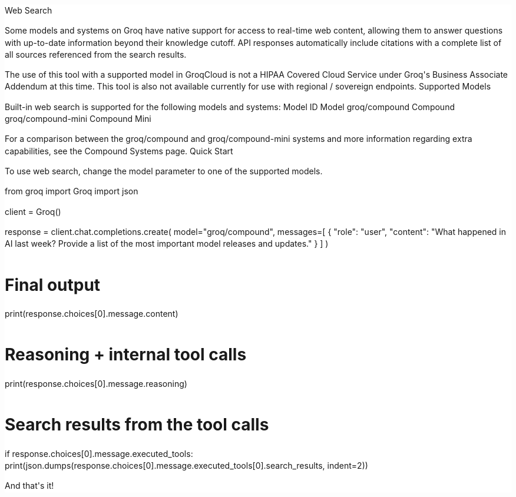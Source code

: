 Web Search

Some models and systems on Groq have native support for access to real-time web content, allowing them to answer questions with up-to-date information beyond their knowledge cutoff. API responses automatically include citations with a complete list of all sources referenced from the search results.

The use of this tool with a supported model in GroqCloud is not a HIPAA Covered Cloud Service under Groq's Business Associate Addendum at this time. This tool is also not available currently for use with regional / sovereign endpoints.
Supported Models

Built-in web search is supported for the following models and systems:
Model ID	Model
groq/compound
Compound
groq/compound-mini
Compound Mini

For a comparison between the groq/compound and groq/compound-mini systems and more information regarding extra capabilities, see the Compound Systems page.
Quick Start

To use web search, change the model parameter to one of the supported models.

from groq import Groq
import json

client = Groq()

response = client.chat.completions.create(
    model="groq/compound",
    messages=[
        {
            "role": "user",
            "content": "What happened in AI last week? Provide a list of the most important model releases and updates."
        }
    ]
)

# Final output
print(response.choices[0].message.content)

# Reasoning + internal tool calls
print(response.choices[0].message.reasoning)

# Search results from the tool calls
if response.choices[0].message.executed_tools:
    print(json.dumps(response.choices[0].message.executed_tools[0].search_results, indent=2))

And that's it!
